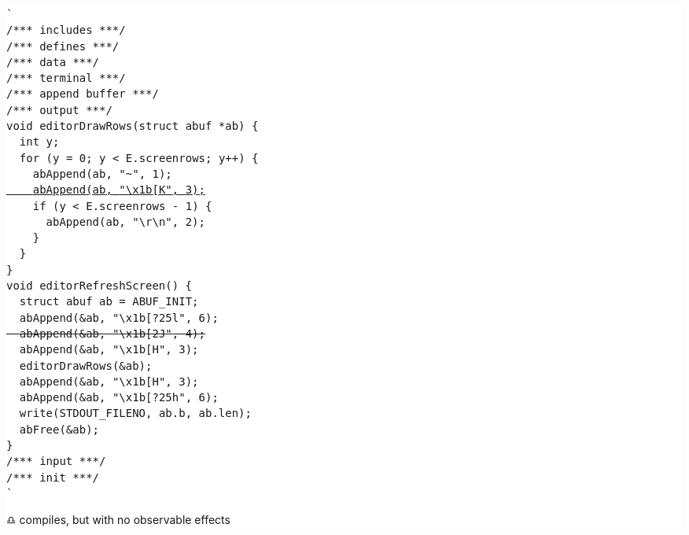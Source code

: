 </div><pre class="highlight">`<div class="line folded"><span class="cm">/*** includes ***/</span></div><div class="line folded"><span class="cm">/*** defines ***/</span></div><div class="line folded"><span class="cm">/*** data ***/</span></div><div class="line folded"><span class="cm">/*** terminal ***/</span></div><div class="line folded"><span class="cm">/*** append buffer ***/</span></div><div class="line"><span class="cm">/*** output ***/</span></div><div class="line"></div><div class="line"><span class="kt">void</span> <span class="nf">editorDrawRows</span><span class="p">(</span><span class="k">struct</span> <span class="n">abuf</span> <span class="o">*</span><span class="n">ab</span><span class="p">)</span> <span class="p">{</span></div><div class="line">  <span class="kt">int</span> <span class="n">y</span><span class="p">;</span></div><div class="line">  <span class="k">for</span> <span class="p">(</span><span class="n">y</span> <span class="o">=</span> <span class="mi">0</span><span class="p">;</span> <span class="n">y</span> <span class="o"><</span> <span class="n">E</span><span class="p">.</span><span class="n">screenrows</span><span class="p">;</span> <span class="n">y</span><span class="o">++</span><span class="p">)</span> <span class="p">{</span></div><div class="line">    <span class="n">abAppend</span><span class="p">(</span><span class="n">ab</span><span class="p">,</span> <span class="s">"~"</span><span class="p">,</span> <span class="mi">1</span><span class="p">);</span></div><div class="line"></div><ins class="line">    <span class="n">abAppend</span><span class="p">(</span><span class="n">ab</span><span class="p">,</span> <span class="s">"</span><span class="se">\x1b</span><span class="s">[K"</span><span class="p">,</span> <span class="mi">3</span><span class="p">);</span></ins><div class="line">    <span class="k">if</span> <span class="p">(</span><span class="n">y</span> <span class="o"><</span> <span class="n">E</span><span class="p">.</span><span class="n">screenrows</span> <span class="o">-</span> <span class="mi">1</span><span class="p">)</span> <span class="p">{</span></div><div class="line">      <span class="n">abAppend</span><span class="p">(</span><span class="n">ab</span><span class="p">,</span> <span class="s">"</span><span class="se">\r\n</span><span class="s">"</span><span class="p">,</span> <span class="mi">2</span><span class="p">);</span></div><div class="line">    <span class="p">}</span></div><div class="line">  <span class="p">}</span></div><div class="line"><span class="p">}</span></div><div class="line"></div><div class="line"><span class="kt">void</span> <span class="nf">editorRefreshScreen</span><span class="p">()</span> <span class="p">{</span></div><div class="line">  <span class="k">struct</span> <span class="n">abuf</span> <span class="n">ab</span> <span class="o">=</span> <span class="n">ABUF_INIT</span><span class="p">;</span></div><div class="line"></div><div class="line">  <span class="n">abAppend</span><span class="p">(</span><span class="o">&amp;</span><span class="n">ab</span><span class="p">,</span> <span class="s">"</span><span class="se">\x1b</span><span class="s">[?25l"</span><span class="p">,</span> <span class="mi">6</span><span class="p">);</span></div><del class="line">  <span class="n">abAppend</span><span class="p">(</span><span class="o">&amp;</span><span class="n">ab</span><span class="p">,</span> <span class="s">"</span><span class="se">\x1b</span><span class="s">[2J"</span><span class="p">,</span> <span class="mi">4</span><span class="p">);</span></del><div class="line">  <span class="n">abAppend</span><span class="p">(</span><span class="o">&amp;</span><span class="n">ab</span><span class="p">,</span> <span class="s">"</span><span class="se">\x1b</span><span class="s">[H"</span><span class="p">,</span> <span class="mi">3</span><span class="p">);</span></div><div class="line"></div><div class="line">  <span class="n">editorDrawRows</span><span class="p">(</span><span class="o">&amp;</span><span class="n">ab</span><span class="p">);</span></div><div class="line"></div><div class="line">  <span class="n">abAppend</span><span class="p">(</span><span class="o">&amp;</span><span class="n">ab</span><span class="p">,</span> <span class="s">"</span><span class="se">\x1b</span><span class="s">[H"</span><span class="p">,</span> <span class="mi">3</span><span class="p">);</span></div><div class="line">  <span class="n">abAppend</span><span class="p">(</span><span class="o">&amp;</span><span class="n">ab</span><span class="p">,</span> <span class="s">"</span><span class="se">\x1b</span><span class="s">[?25h"</span><span class="p">,</span> <span class="mi">6</span><span class="p">);</span></div><div class="line"></div><div class="line">  <span class="n">write</span><span class="p">(</span><span class="n">STDOUT_FILENO</span><span class="p">,</span> <span class="n">ab</span><span class="p">.</span><span class="n">b</span><span class="p">,</span> <span class="n">ab</span><span class="p">.</span><span class="n">len</span><span class="p">);</span></div><div class="line">  <span class="n">abFree</span><span class="p">(</span><span class="o">&amp;</span><span class="n">ab</span><span class="p">);</span></div><div class="line"><span class="p">}</span></div><div class="line"></div><div class="line folded"><span class="cm">/*** input ***/</span></div><div class="line folded"><span class="cm">/*** init ***/</span></div>`</pre>
<div class="diff-footer">
  <div class="diff-tag-c1">♎&#xFE0E; compiles, but with no observable effects</div>
</div>
</div>
